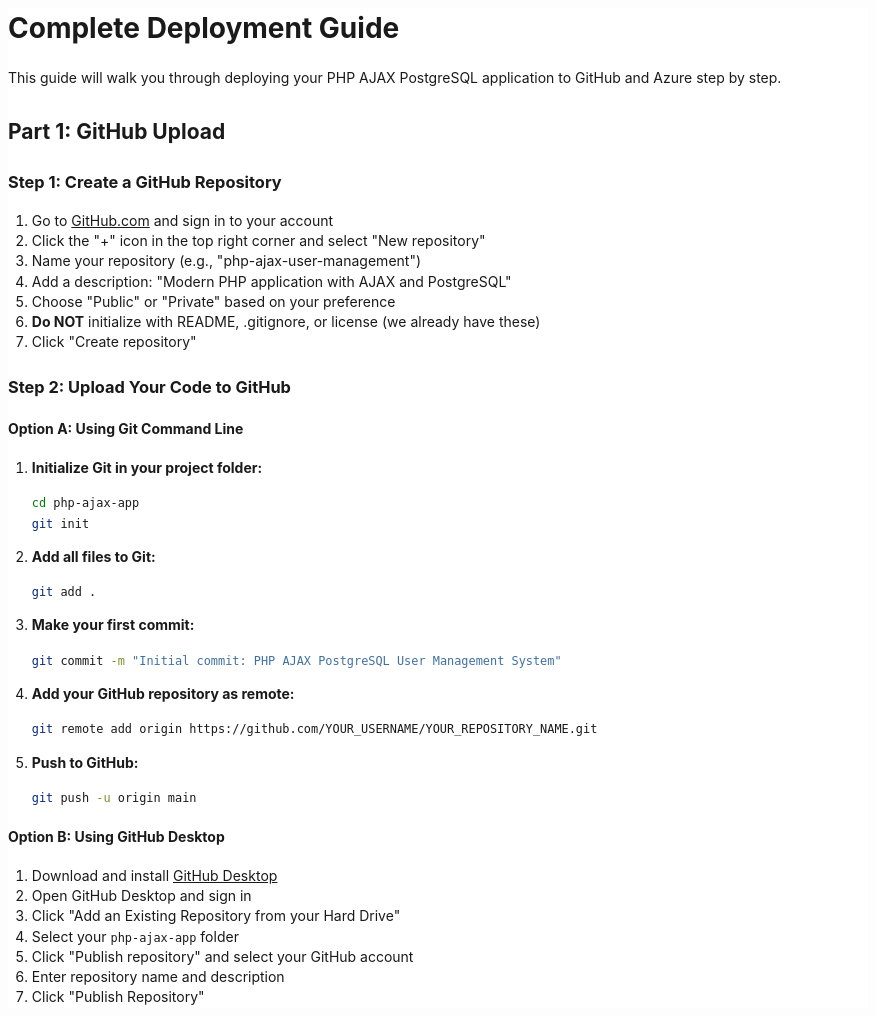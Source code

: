 # Complete Deployment Guide

This guide will walk you through deploying your PHP AJAX PostgreSQL application to GitHub and Azure step by step.

## Part 1: GitHub Upload

### Step 1: Create a GitHub Repository

1. Go to [GitHub.com](https://github.com) and sign in to your account
2. Click the "+" icon in the top right corner and select "New repository"
3. Name your repository (e.g., "php-ajax-user-management")
4. Add a description: "Modern PHP application with AJAX and PostgreSQL"
5. Choose "Public" or "Private" based on your preference
6. **Do NOT** initialize with README, .gitignore, or license (we already have these)
7. Click "Create repository"

### Step 2: Upload Your Code to GitHub

#### Option A: Using Git Command Line

1. **Initialize Git in your project folder:**
   ```bash
   cd php-ajax-app
   git init
   ```

2. **Add all files to Git:**
   ```bash
   git add .
   ```

3. **Make your first commit:**
   ```bash
   git commit -m "Initial commit: PHP AJAX PostgreSQL User Management System"
   ```

4. **Add your GitHub repository as remote:**
   ```bash
   git remote add origin https://github.com/YOUR_USERNAME/YOUR_REPOSITORY_NAME.git
   ```

5. **Push to GitHub:**
   ```bash
   git push -u origin main
   ```

#### Option B: Using GitHub Desktop

1. Download and install [GitHub Desktop](https://desktop.github.com/)
2. Open GitHub Desktop and sign in
3. Click "Add an Existing Repository from your Hard Drive"
4. Select your `php-ajax-app` folder
5. Click "Publish repository" and select your GitHub account
6. Enter repository name and description
7. Click "Publish Repository"
